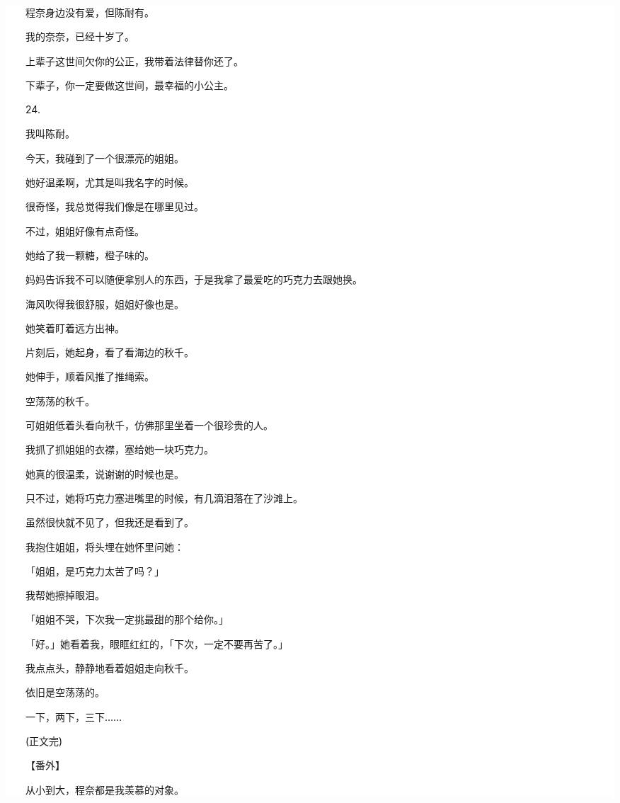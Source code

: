 &emsp;&emsp;程奈身边没有爱，但陈耐有。  
  
&emsp;&emsp;我的奈奈，已经十岁了。  
  
&emsp;&emsp;上辈子这世间欠你的公正，我带着法律替你还了。  
  
&emsp;&emsp;下辈子，你一定要做这世间，最幸福的小公主。  
  
&emsp;&emsp;24.  
  
&emsp;&emsp;我叫陈耐。  
  
&emsp;&emsp;今天，我碰到了一个很漂亮的姐姐。  
  
&emsp;&emsp;她好温柔啊，尤其是叫我名字的时候。  
  
&emsp;&emsp;很奇怪，我总觉得我们像是在哪里见过。  
  
&emsp;&emsp;不过，姐姐好像有点奇怪。  
  
&emsp;&emsp;她给了我一颗糖，橙子味的。  
  
&emsp;&emsp;妈妈告诉我不可以随便拿别人的东西，于是我拿了最爱吃的巧克力去跟她换。  
  
&emsp;&emsp;海风吹得我很舒服，姐姐好像也是。  
  
&emsp;&emsp;她笑着盯着远方出神。  
  
&emsp;&emsp;片刻后，她起身，看了看海边的秋千。  
  
&emsp;&emsp;她伸手，顺着风推了推绳索。  
  
&emsp;&emsp;空荡荡的秋千。  
  
&emsp;&emsp;可姐姐低着头看向秋千，仿佛那里坐着一个很珍贵的人。  
  
&emsp;&emsp;我抓了抓姐姐的衣襟，塞给她一块巧克力。  
  
&emsp;&emsp;她真的很温柔，说谢谢的时候也是。  
  
&emsp;&emsp;只不过，她将巧克力塞进嘴里的时候，有几滴泪落在了沙滩上。  
  
&emsp;&emsp;虽然很快就不见了，但我还是看到了。  
  
&emsp;&emsp;我抱住姐姐，将头埋在她怀里问她：  
  
&emsp;&emsp;「姐姐，是巧克力太苦了吗？」  
  
&emsp;&emsp;我帮她擦掉眼泪。  
  
&emsp;&emsp;「姐姐不哭，下次我一定挑最甜的那个给你。」  
  
&emsp;&emsp;「好。」她看着我，眼眶红红的，「下次，一定不要再苦了。」  
  
&emsp;&emsp;我点点头，静静地看着姐姐走向秋千。  
  
&emsp;&emsp;依旧是空荡荡的。  
  
&emsp;&emsp;一下，两下，三下……  
  
&emsp;&emsp;(正文完)  
  
&emsp;&emsp;【番外】  
  
&emsp;&emsp;从小到大，程奈都是我羡慕的对象。  
  